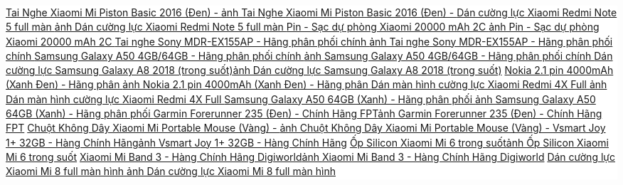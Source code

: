 [Tai Nghe Xiaomi Mi Piston Basic 2016 (Đen) - ](https://xasaxa.com/v1/pd/tai-nghe-nhet-tai-tai-nghe-xiaomi-mi-piston-basic-2016-den/13429)[ảnh Tai Nghe Xiaomi Mi Piston Basic 2016 (Đen) - ](https://xasaxa.com/v1/storage/tai-nghe-nhet-tai/tai-nghe-xiaomi-mi-piston-basic-2016-den.jpg) [Dán cường lực Xiaomi Redmi Note 5 full màn ](https://xasaxa.com/v1/pd/mieng-dan-man-hinh-dien-thoai-dan-cuong-luc-xiaomi-redmi-note-5-full-man/13428)[ảnh Dán cường lực Xiaomi Redmi Note 5 full màn ](https://xasaxa.com/v1/storage/mieng-dan-man-hinh-dien-thoai/dan-cuong-luc-xiaomi-redmi-note-5-full-man.jpg) [Pin - Sạc dự phòng Xiaomi 20000 mAh 2C ](https://xasaxa.com/v1/pd/pin-sac-du-phong-pin-sac-du-phong-xiaomi-20000-mah-2c/13427)[ảnh Pin - Sạc dự phòng Xiaomi 20000 mAh 2C ](https://xasaxa.com/v1/storage/pin-sac-du-phong/pin-sac-du-phong-xiaomi-20000-mah-2c.jpg) [Tai nghe Sony MDR-EX155AP - Hãng phân phối chính ](https://xasaxa.com/v1/pd/tai-nghe-nhet-tai-tai-nghe-sony-mdr-ex155ap-hang-phan-phoi-chinh/13426)[ảnh Tai nghe Sony MDR-EX155AP - Hãng phân phối chính ](https://xasaxa.com/v1/storage/tai-nghe-nhet-tai/tai-nghe-sony-mdr-ex155ap-hang-phan-phoi-chinh.jpg) [Samsung Galaxy A50 4GB/64GB - Hãng phân phối chính ](https://xasaxa.com/v1/pd/dien-thoai-di-dong-samsung-galaxy-a50-4gb64gb-hang-phan-phoi-chinh/13425)[ảnh Samsung Galaxy A50 4GB/64GB - Hãng phân phối chính ](https://xasaxa.com/v1/storage/dien-thoai-di-dong/samsung-galaxy-a50-4gb64gb-hang-phan-phoi-chinh.jpg) [Dán cường lực Samsung Galaxy A8 2018 (trong suốt)](https://xasaxa.com/v1/pd/mieng-dan-man-hinh-dien-thoai-dan-cuong-luc-samsung-galaxy-a8-2018-trong-suot/13424)[ảnh Dán cường lực Samsung Galaxy A8 2018 (trong suốt)](https://xasaxa.com/v1/storage/mieng-dan-man-hinh-dien-thoai/dan-cuong-luc-samsung-galaxy-a8-2018-trong-suot.jpg) [Nokia 2.1 pin 4000mAh (Xanh Đen) - Hãng phân ](https://xasaxa.com/v1/pd/dien-thoai-di-dong-nokia-21-pin-4000mah-xanh-den-hang-phan/13423)[ảnh Nokia 2.1 pin 4000mAh (Xanh Đen) - Hãng phân ](https://xasaxa.com/v1/storage/dien-thoai-di-dong/nokia-21-pin-4000mah-xanh-den-hang-phan.jpg) [Dán màn hình cường lực Xiaomi Redmi 4X Full ](https://xasaxa.com/v1/pd/mieng-dan-man-hinh-dien-thoai-dan-man-hinh-cuong-luc-xiaomi-redmi-4x-full/13422)[ảnh Dán màn hình cường lực Xiaomi Redmi 4X Full ](https://xasaxa.com/v1/storage/mieng-dan-man-hinh-dien-thoai/dan-man-hinh-cuong-luc-xiaomi-redmi-4x-full.jpg) [Samsung Galaxy A50 64GB (Xanh) - Hãng phân phối ](https://xasaxa.com/v1/pd/dien-thoai-di-dong-samsung-galaxy-a50-64gb-xanh-hang-phan-phoi/13421)[ảnh Samsung Galaxy A50 64GB (Xanh) - Hãng phân phối ](https://xasaxa.com/v1/storage/dien-thoai-di-dong/samsung-galaxy-a50-64gb-xanh-hang-phan-phoi.jpg) [Garmin Forerunner 235 (Đen) - Chính Hãng FPT](https://xasaxa.com/v1/pd/vong-theo-doi-van-dong-garmin-forerunner-235-den-chinh-hang-fpt/13420)[ảnh Garmin Forerunner 235 (Đen) - Chính Hãng FPT](https://xasaxa.com/v1/storage/vong-theo-doi-van-dong/garmin-forerunner-235-den-chinh-hang-fpt.jpg) [Chuột Không Dây Xiaomi Mi Portable Mouse (Vàng) - ](https://xasaxa.com/v1/pd/chuot-co-ban-chuot-khong-day-xiaomi-mi-portable-mouse-vang/13419)[ảnh Chuột Không Dây Xiaomi Mi Portable Mouse (Vàng) - ](https://xasaxa.com/v1/storage/chuot-co-ban/chuot-khong-day-xiaomi-mi-portable-mouse-vang.jpg) [Vsmart Joy 1+ 32GB - Hàng Chính Hãng](https://xasaxa.com/v1/pd/dien-thoai-di-dong-vsmart-joy-1-32gb-hang-chinh-hang/13418)[ảnh Vsmart Joy 1+ 32GB - Hàng Chính Hãng](https://xasaxa.com/v1/storage/dien-thoai-di-dong/vsmart-joy-1-32gb-hang-chinh-hang.jpg) [Ốp Silicon Xiaomi Mi 6 trong suốt](https://xasaxa.com/v1/pd/op-lung-bao-da-dien-thoai-op-silicon-xiaomi-mi-6-trong-suot/13417)[ảnh Ốp Silicon Xiaomi Mi 6 trong suốt](https://xasaxa.com/v1/storage/op-lung-bao-da-dien-thoai/op-silicon-xiaomi-mi-6-trong-suot.jpg) [Xiaomi Mi Band 3 - Hàng Chính Hãng Digiworld](https://xasaxa.com/v1/pd/vong-theo-doi-van-dong-xiaomi-mi-band-3-hang-chinh-hang-digiworld/13416)[ảnh Xiaomi Mi Band 3 - Hàng Chính Hãng Digiworld](https://xasaxa.com/v1/storage/vong-theo-doi-van-dong/xiaomi-mi-band-3-hang-chinh-hang-digiworld.jpg) [Dán cường lực Xiaomi Mi 8 full màn hình ](https://xasaxa.com/v1/pd/mieng-dan-man-hinh-dien-thoai-dan-cuong-luc-xiaomi-mi-8-full-man-hinh/13415)[ảnh Dán cường lực Xiaomi Mi 8 full màn hình ](https://xasaxa.com/v1/storage/mieng-dan-man-hinh-dien-thoai/dan-cuong-luc-xiaomi-mi-8-full-man-hinh.jpg)